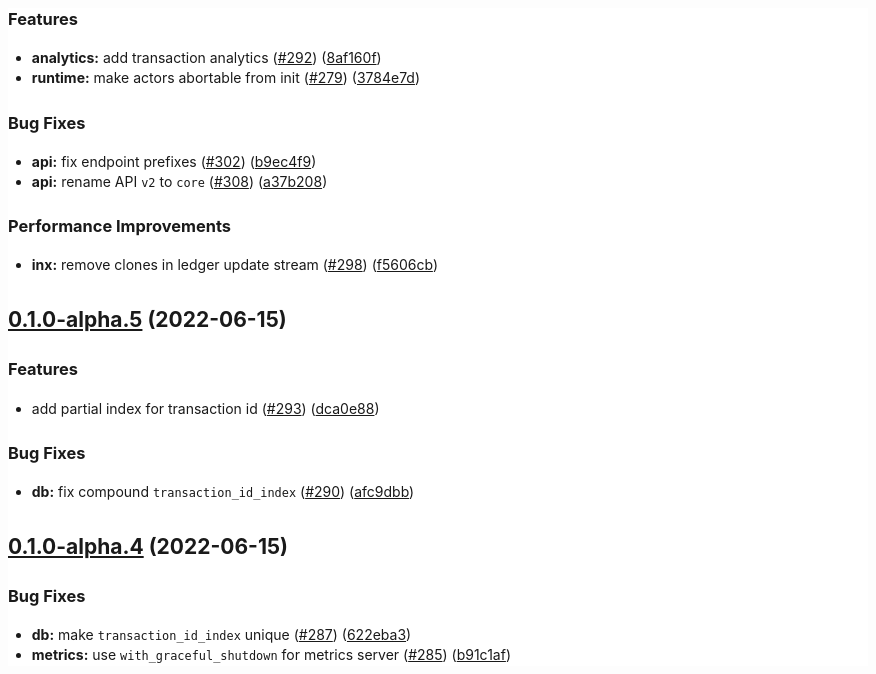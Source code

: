 ### Features

* **analytics:** add transaction analytics ([#292](https://github.com/iotaledger/inx-chronicle/issues/292)) ([8af160f](https://github.com/iotaledger/inx-chronicle/commit/8af160f32659f3fe15c65a98dc96e921ef51b75f))
* **runtime:** make actors abortable from init ([#279](https://github.com/iotaledger/inx-chronicle/issues/279)) ([3784e7d](https://github.com/iotaledger/inx-chronicle/commit/3784e7d840e9c7c8dc4d3fbb26bd19da799925a0))


### Bug Fixes

* **api:** fix endpoint prefixes ([#302](https://github.com/iotaledger/inx-chronicle/issues/302)) ([b9ec4f9](https://github.com/iotaledger/inx-chronicle/commit/b9ec4f96a30859da6ffc6463b9c15817dcfce0f9))
* **api:** rename API `v2` to `core` ([#308](https://github.com/iotaledger/inx-chronicle/issues/308)) ([a37b208](https://github.com/iotaledger/inx-chronicle/commit/a37b2080d756fbbb033804cac31759968ab1d264))


### Performance Improvements

* **inx:** remove clones in ledger update stream ([#298](https://github.com/iotaledger/inx-chronicle/issues/298)) ([f5606cb](https://github.com/iotaledger/inx-chronicle/commit/f5606cbdcc94ae05ed9c660d5d40aced766939a8))

## [0.1.0-alpha.5](https://github.com/iotaledger/inx-chronicle/compare/v0.1.0-alpha.4...v0.1.0-alpha.5) (2022-06-15)


### Features

* add partial index for transaction id ([#293](https://github.com/iotaledger/inx-chronicle/issues/293)) ([dca0e88](https://github.com/iotaledger/inx-chronicle/commit/dca0e881e1cdf6390bce987b321416d010246932))


### Bug Fixes

* **db:** fix compound `transaction_id_index` ([#290](https://github.com/iotaledger/inx-chronicle/issues/290)) ([afc9dbb](https://github.com/iotaledger/inx-chronicle/commit/afc9dbb56051f2d1ae1227a484efa7045b807714))

## [0.1.0-alpha.4](https://github.com/iotaledger/inx-chronicle/compare/v0.1.0-alpha.3...v0.1.0-alpha.4) (2022-06-15)


### Bug Fixes

* **db:** make `transaction_id_index` unique ([#287](https://github.com/iotaledger/inx-chronicle/issues/287)) ([622eba3](https://github.com/iotaledger/inx-chronicle/commit/622eba320d991dcbff0f49390c8b2acc3e50d250))
* **metrics:** use `with_graceful_shutdown` for metrics server ([#285](https://github.com/iotaledger/inx-chronicle/issues/285)) ([b91c1af](https://github.com/iotaledger/inx-chronicle/commit/b91c1af989369385c46bc3541ddf079d8294379a))

